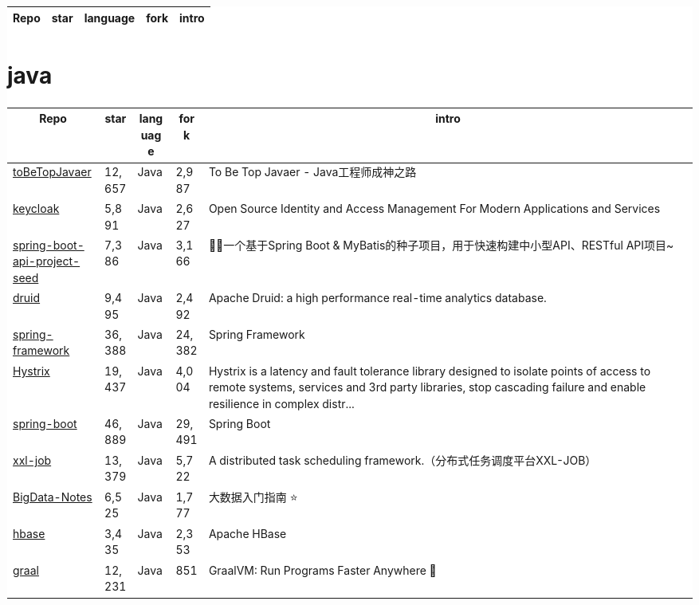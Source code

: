 Repo|star|language|fork|intro
-|-|-|-|-



# java

Repo|star|language|fork|intro
-|-|-|-|-
[toBeTopJavaer](https://github.com/hollischuang/toBeTopJavaer)|12,657|Java|2,987|To Be Top Javaer - Java工程师成神之路
[keycloak](https://github.com/keycloak/keycloak)|5,891|Java|2,627|Open Source Identity and Access Management For Modern Applications and Services
[spring-boot-api-project-seed](https://github.com/lihengming/spring-boot-api-project-seed)|7,386|Java|3,166|🌱🚀一个基于Spring Boot & MyBatis的种子项目，用于快速构建中小型API、RESTful API项目~
[druid](https://github.com/apache/druid)|9,495|Java|2,492|Apache Druid: a high performance real-time analytics database.
[spring-framework](https://github.com/spring-projects/spring-framework)|36,388|Java|24,382|Spring Framework
[Hystrix](https://github.com/Netflix/Hystrix)|19,437|Java|4,004|Hystrix is a latency and fault tolerance library designed to isolate points of access to remote systems, services and 3rd party libraries, stop cascading failure and enable resilience in complex distr...
[spring-boot](https://github.com/spring-projects/spring-boot)|46,889|Java|29,491|Spring Boot
[xxl-job](https://github.com/xuxueli/xxl-job)|13,379|Java|5,722|A distributed task scheduling framework.（分布式任务调度平台XXL-JOB）
[BigData-Notes](https://github.com/heibaiying/BigData-Notes)|6,525|Java|1,777|大数据入门指南 ⭐
[hbase](https://github.com/apache/hbase)|3,435|Java|2,353|Apache HBase
[graal](https://github.com/oracle/graal)|12,231|Java|851|GraalVM: Run Programs Faster Anywhere 🚀
